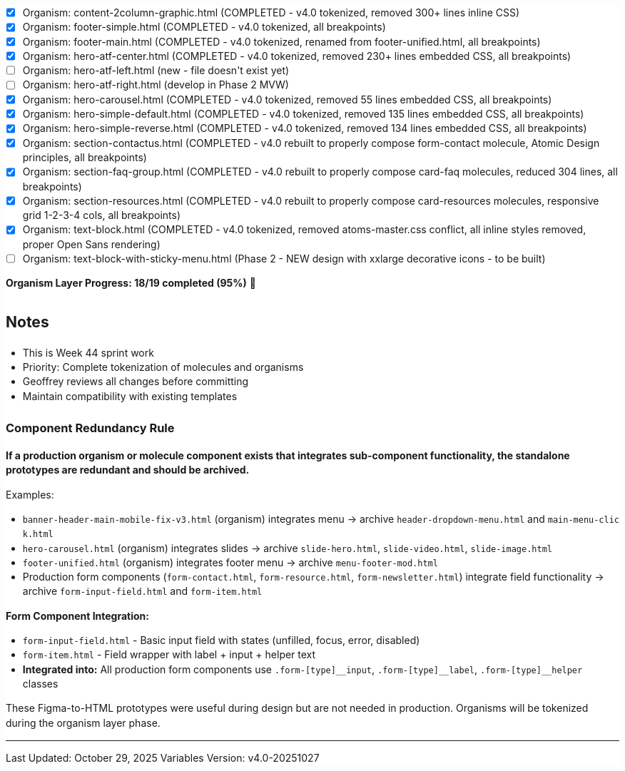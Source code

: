 - [x] Organism: content-2column-graphic.html (COMPLETED - v4.0 tokenized, removed 300+ lines inline CSS)
- [x] Organism: footer-simple.html (COMPLETED - v4.0 tokenized, all breakpoints)
- [x] Organism: footer-main.html (COMPLETED - v4.0 tokenized, renamed from footer-unified.html, all breakpoints)
- [x] Organism: hero-atf-center.html (COMPLETED - v4.0 tokenized, removed 230+ lines embedded CSS, all breakpoints)
- [ ] Organism: hero-atf-left.html (new - file doesn't exist yet)
- [ ] Organism: hero-atf-right.html (develop in Phase 2 MVW)
- [x] Organism: hero-carousel.html (COMPLETED - v4.0 tokenized, removed 55 lines embedded CSS, all breakpoints)
- [x] Organism: hero-simple-default.html (COMPLETED - v4.0 tokenized, removed 135 lines embedded CSS, all breakpoints)
- [x] Organism: hero-simple-reverse.html (COMPLETED - v4.0 tokenized, removed 134 lines embedded CSS, all breakpoints)
- [x] Organism: section-contactus.html (COMPLETED - v4.0 rebuilt to properly compose form-contact molecule, Atomic Design principles, all breakpoints)
- [x] Organism: section-faq-group.html (COMPLETED - v4.0 rebuilt to properly compose card-faq molecules, reduced 304 lines, all breakpoints)
- [x] Organism: section-resources.html (COMPLETED - v4.0 rebuilt to properly compose card-resources molecules, responsive grid 1-2-3-4 cols, all breakpoints)
- [x] Organism: text-block.html (COMPLETED - v4.0 tokenized, removed atoms-master.css conflict, all inline styles removed, proper Open Sans rendering)
- [ ] Organism: text-block-with-sticky-menu.html (Phase 2 - NEW design with xxlarge decorative icons - to be built)

**Organism Layer Progress: 18/19 completed (95%)** 🎉

## Notes
- This is Week 44 sprint work
- Priority: Complete tokenization of molecules and organisms
- Geoffrey reviews all changes before committing
- Maintain compatibility with existing templates

### Component Redundancy Rule
**If a production organism or molecule component exists that integrates sub-component functionality, the standalone prototypes are redundant and should be archived.**

Examples:
- `banner-header-main-mobile-fix-v3.html` (organism) integrates menu → archive `header-dropdown-menu.html` and `main-menu-click.html`
- `hero-carousel.html` (organism) integrates slides → archive `slide-hero.html`, `slide-video.html`, `slide-image.html`
- `footer-unified.html` (organism) integrates footer menu → archive `menu-footer-mod.html`
- Production form components (`form-contact.html`, `form-resource.html`, `form-newsletter.html`) integrate field functionality → archive `form-input-field.html` and `form-item.html`

**Form Component Integration:**
- `form-input-field.html` - Basic input field with states (unfilled, focus, error, disabled)
- `form-item.html` - Field wrapper with label + input + helper text
- **Integrated into:** All production form components use `.form-[type]__input`, `.form-[type]__label`, `.form-[type]__helper` classes

These Figma-to-HTML prototypes were useful during design but are not needed in production. Organisms will be tokenized during the organism layer phase.

---
Last Updated: October 29, 2025
Variables Version: v4.0-20251027
